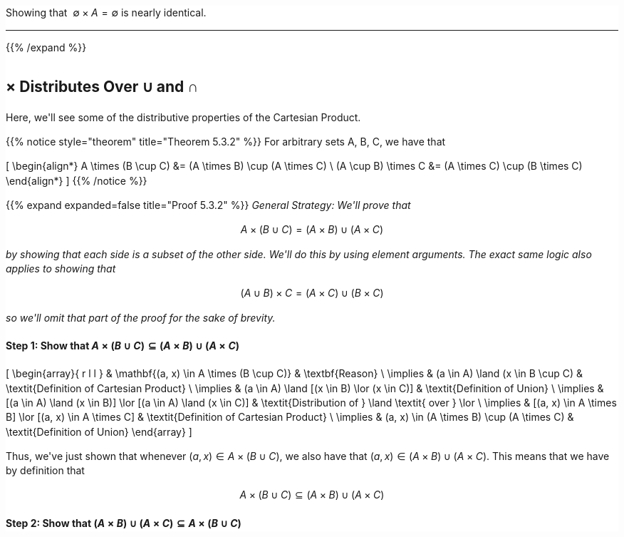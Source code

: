 Showing that $\ \emptyset \times A = \emptyset$ is nearly identical.

---
{{% /expand %}}

## $\times$ Distributes Over $\cup$ and $\cap$

Here, we'll see some of the distributive properties of the Cartesian Product.

{{% notice style="theorem" title="Theorem 5.3.2" %}}
For arbitrary sets A, B, C, we have that 

\[
\begin{align*}
A \times (B \cup C) &= (A \times B) \cup (A \times C) \\
(A \cup B) \times C &= (A \times C) \cup (B \times C)
\end{align*}
\]
{{% /notice %}}

{{% expand expanded=false title="Proof 5.3.2" %}}
_General Strategy: We'll prove that_ 

$$A \times (B \cup C) = (A \times B) \cup (A \times C)$$

_by showing that each side is a subset of the other side. We'll do this by 
using element arguments. The exact same logic also applies to showing that_

$$(A \cup B) \times C = (A \times C) \cup (B \times C)$$

_so we'll omit that part of the proof for the sake of brevity._

#### Step 1: Show that $A \times (B \cup C) \subseteq (A \times B) \cup (A \times C)$

\[
\begin{array}{ r l l }
& \mathbf{(a, x) \in A \times (B \cup C)} & \textbf{Reason} \\
\implies & (a \in A) \land (x \in B \cup C) & \textit{Definition of Cartesian Product} \\
\implies & (a \in A) \land [(x \in B) \lor (x \in C)] & \textit{Definition of Union} \\
\implies & [(a \in A) \land (x \in B)] \lor [(a \in A) \land (x \in C)] & \textit{Distribution of } \land \textit{ over } \lor \\
\implies & [(a, x) \in A \times B] \lor [(a, x) \in A \times C] & \textit{Definition of Cartesian Product} \\
\implies & (a, x) \in (A \times B) \cup (A \times C) & \textit{Definition of Union}
\end{array}
\]

Thus, we've just shown that whenever $(a, x) \in A \times (B \cup C)$, we also
have that $(a, x) \in (A \times B) \cup (A \times C)$. This means that we have 
by definition that 

$$A \times (B \cup C) \subseteq (A \times B) \cup (A \times C)$$

#### Step 2: Show that $(A \times B) \cup (A \times C) \subseteq A \times (B \cup C)$
